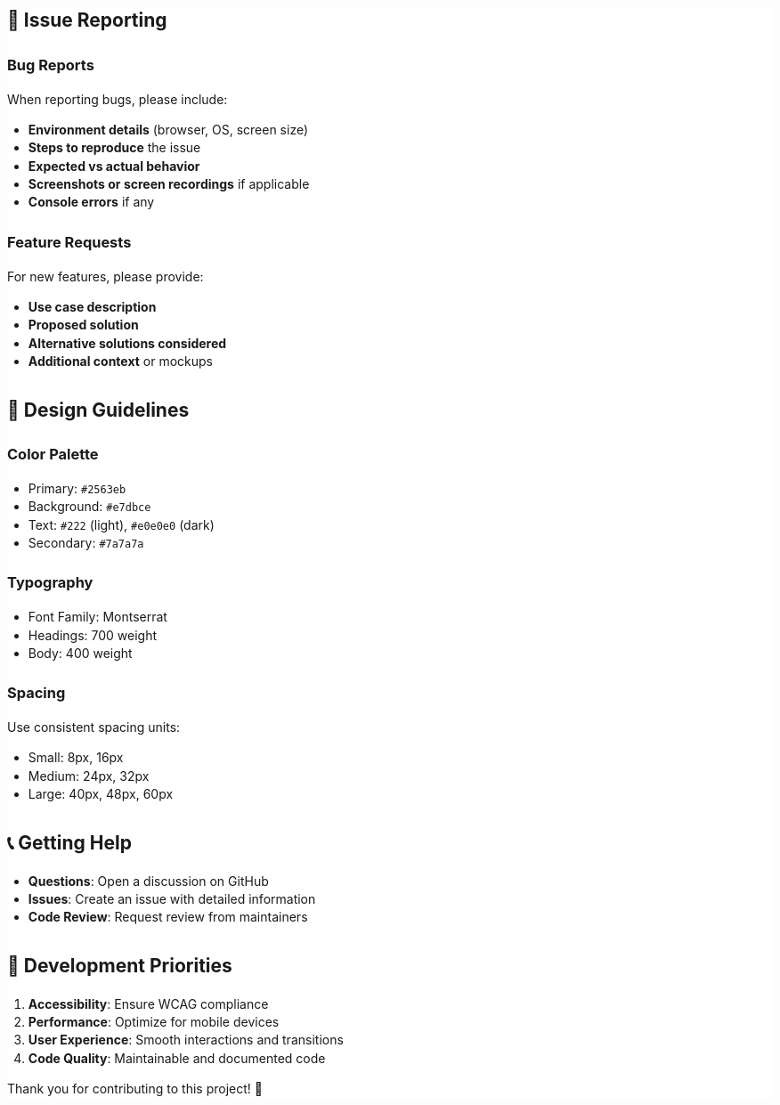 ## 🐛 Issue Reporting

### Bug Reports

When reporting bugs, please include:

- **Environment details** (browser, OS, screen size)
- **Steps to reproduce** the issue
- **Expected vs actual behavior**
- **Screenshots or screen recordings** if applicable
- **Console errors** if any

### Feature Requests

For new features, please provide:

- **Use case description**
- **Proposed solution**
- **Alternative solutions considered**
- **Additional context** or mockups

## 🎨 Design Guidelines

### Color Palette

- Primary: `#2563eb`
- Background: `#e7dbce`
- Text: `#222` (light), `#e0e0e0` (dark)
- Secondary: `#7a7a7a`

### Typography

- Font Family: Montserrat
- Headings: 700 weight
- Body: 400 weight

### Spacing

Use consistent spacing units:

- Small: 8px, 16px
- Medium: 24px, 32px
- Large: 40px, 48px, 60px

## 📞 Getting Help

- **Questions**: Open a discussion on GitHub
- **Issues**: Create an issue with detailed information
- **Code Review**: Request review from maintainers

## 🎯 Development Priorities

1. **Accessibility**: Ensure WCAG compliance
2. **Performance**: Optimize for mobile devices
3. **User Experience**: Smooth interactions and transitions
4. **Code Quality**: Maintainable and documented code

Thank you for contributing to this project! 🚀
